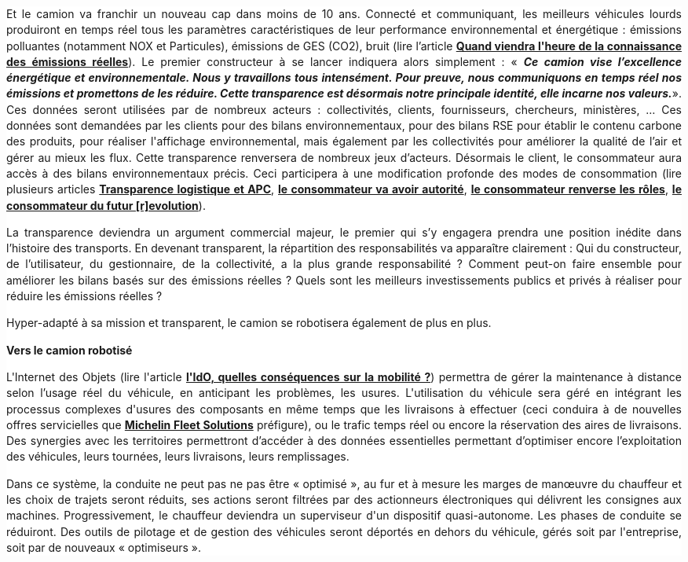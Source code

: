 <p style="text-align: justify;">Et le camion va franchir un nouveau cap dans moins de 10 ans. Connecté et communiquant, les meilleurs véhicules lourds produiront en temps réel tous les paramètres caractéristiques de leur performance environnemental et énergétique : émissions polluantes (notamment NOX et Particules), émissions de GES (CO2), bruit (lire l’article <strong><a href="/2010/01/quand-viendra-lheure-de-la-connaissance-des-emissions-reelles.html" target="_blank" rel="noopener">Quand viendra l'heure de la connaissance des émissions réelles</a></strong>). Le premier constructeur à se lancer indiquera alors simplement : « <strong><em>Ce camion vise l’excellence énergétique et environnementale. Nous y travaillons tous intensément. Pour preuve, nous communiquons en temps réel nos émissions et promettons de les réduire. Cette transparence est désormais notre principale identité, elle incarne nos valeurs.</em></strong>». Ces données seront utilisées par de nombreux acteurs : collectivités, clients, fournisseurs, chercheurs, ministères, … Ces données sont demandées par les clients pour des bilans environnementaux, pour des bilans RSE pour établir le contenu carbone des produits, pour réaliser l'affichage environnemental, mais également par les collectivités pour améliorer la qualité de l’air et gérer au mieux les flux. Cette transparence renversera de nombreux jeux d’acteurs. Désormais le client, le consommateur aura accès à des bilans environnementaux précis. Ceci participera à une modification profonde des modes de consommation (lire plusieurs articles <strong><a href="/2011/09/la-transparence-logistique-et-lassistant-personnel-de-consommation.html" target="_blank" rel="noopener">Transparence logistique et APC</a></strong>, <strong><a href="/2012/07/le-consommateur-va-avoir-autorite.html" target="_blank" rel="noopener">le consommateur va avoir autorité</a></strong>, <strong><a href="/2012/11/devenant-producteur-de-connaissances-le-consommateur-renverse-les-roles.html" target="_blank" rel="noopener">le consommateur renverse les rôles</a></strong>, <strong><a href="/2011/10/le-consommateur-du-futur-revolution.html" target="_blank" rel="noopener">le consommateur du futur [r]evolution</a></strong>).</p>

<p style="text-align: justify;">La transparence deviendra un argument commercial majeur, le premier qui s’y engagera prendra une position inédite dans l’histoire des transports. En devenant transparent, la répartition des responsabilités va apparaître clairement : Qui du constructeur, de l’utilisateur, du gestionnaire, de la collectivité, a la plus grande responsabilité ? Comment peut-on faire ensemble pour améliorer les bilans basés sur des émissions réelles ? Quels sont les meilleurs investissements publics et privés à réaliser pour réduire les émissions réelles ?</p>

<p style="text-align: justify;">Hyper-adapté à sa mission et transparent, le camion se robotisera également de plus en plus.</p>

<p style="text-align: justify;"><strong>Vers le camion robotisé</strong></p>

<p style="text-align: justify;">L'Internet des Objets (lire l'article <strong><a href="/2010/01/linternet-des-objets-quelles-consequences-pour-la-mobilite.html" target="_blank" rel="noopener">l'IdO, quelles conséquences sur la mobilité ?</a></strong>) permettra de gérer la maintenance à distance selon l’usage réel du véhicule, en anticipant les problèmes, les usures. L'utilisation du véhicule sera géré en intégrant les processus complexes d'usures des composants en même temps que les livraisons à effectuer (ceci conduira à de nouvelles offres servicielles que <strong><a href="http://www.michelintransport.com/ple/front/affich.jsp?codeRubrique=20051018154228&lang=FR" target="_blank" rel="noopener">Michelin Fleet Solutions</a></strong> préfigure), ou le trafic temps réel ou encore la réservation des aires de livraisons. Des synergies avec les territoires permettront d’accéder à des données essentielles permettant d’optimiser encore l’exploitation des véhicules, leurs tournées, leurs livraisons, leurs remplissages.</p>

<p style="text-align: justify;">Dans ce système, la conduite ne peut pas ne pas être « optimisé », au fur et à mesure les marges de manœuvre du chauffeur et les choix de trajets seront réduits, ses actions seront filtrées par des actionneurs électroniques qui délivrent les consignes aux machines. Progressivement, le chauffeur deviendra un superviseur d'un dispositif quasi-autonome. Les phases de conduite se réduiront. Des outils de pilotage et de gestion des véhicules seront déportés en dehors du véhicule, gérés soit par l'entreprise, soit par de nouveaux « optimiseurs ».</p>
